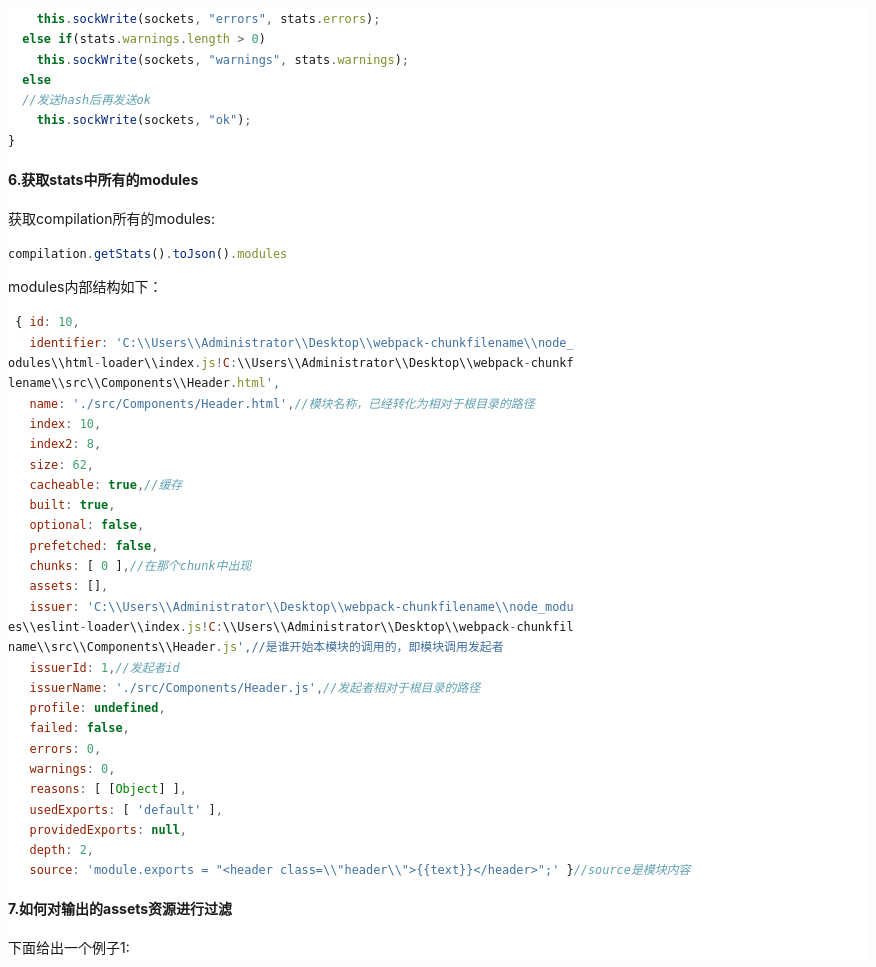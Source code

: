 ```js
    this.sockWrite(sockets, "errors", stats.errors);
  else if(stats.warnings.length > 0)
    this.sockWrite(sockets, "warnings", stats.warnings);
  else
  //发送hash后再发送ok
    this.sockWrite(sockets, "ok");
}
```


#### 6.获取stats中所有的modules

 获取compilation所有的modules:

```js
compilation.getStats().toJson().modules
```

modules内部结构如下：

```js
 { id: 10,
   identifier: 'C:\\Users\\Administrator\\Desktop\\webpack-chunkfilename\\node_
odules\\html-loader\\index.js!C:\\Users\\Administrator\\Desktop\\webpack-chunkf
lename\\src\\Components\\Header.html',
   name: './src/Components/Header.html',//模块名称，已经转化为相对于根目录的路径
   index: 10,
   index2: 8,
   size: 62,
   cacheable: true,//缓存
   built: true,
   optional: false,
   prefetched: false,
   chunks: [ 0 ],//在那个chunk中出现
   assets: [],
   issuer: 'C:\\Users\\Administrator\\Desktop\\webpack-chunkfilename\\node_modu
es\\eslint-loader\\index.js!C:\\Users\\Administrator\\Desktop\\webpack-chunkfil
name\\src\\Components\\Header.js',//是谁开始本模块的调用的，即模块调用发起者
   issuerId: 1,//发起者id
   issuerName: './src/Components/Header.js',//发起者相对于根目录的路径
   profile: undefined,
   failed: false,
   errors: 0,
   warnings: 0,
   reasons: [ [Object] ],
   usedExports: [ 'default' ],
   providedExports: null,
   depth: 2,
   source: 'module.exports = "<header class=\\"header\\">{{text}}</header>";' }//source是模块内容
```

#### 7.如何对输出的assets资源进行过滤

下面给出一个例子1:
